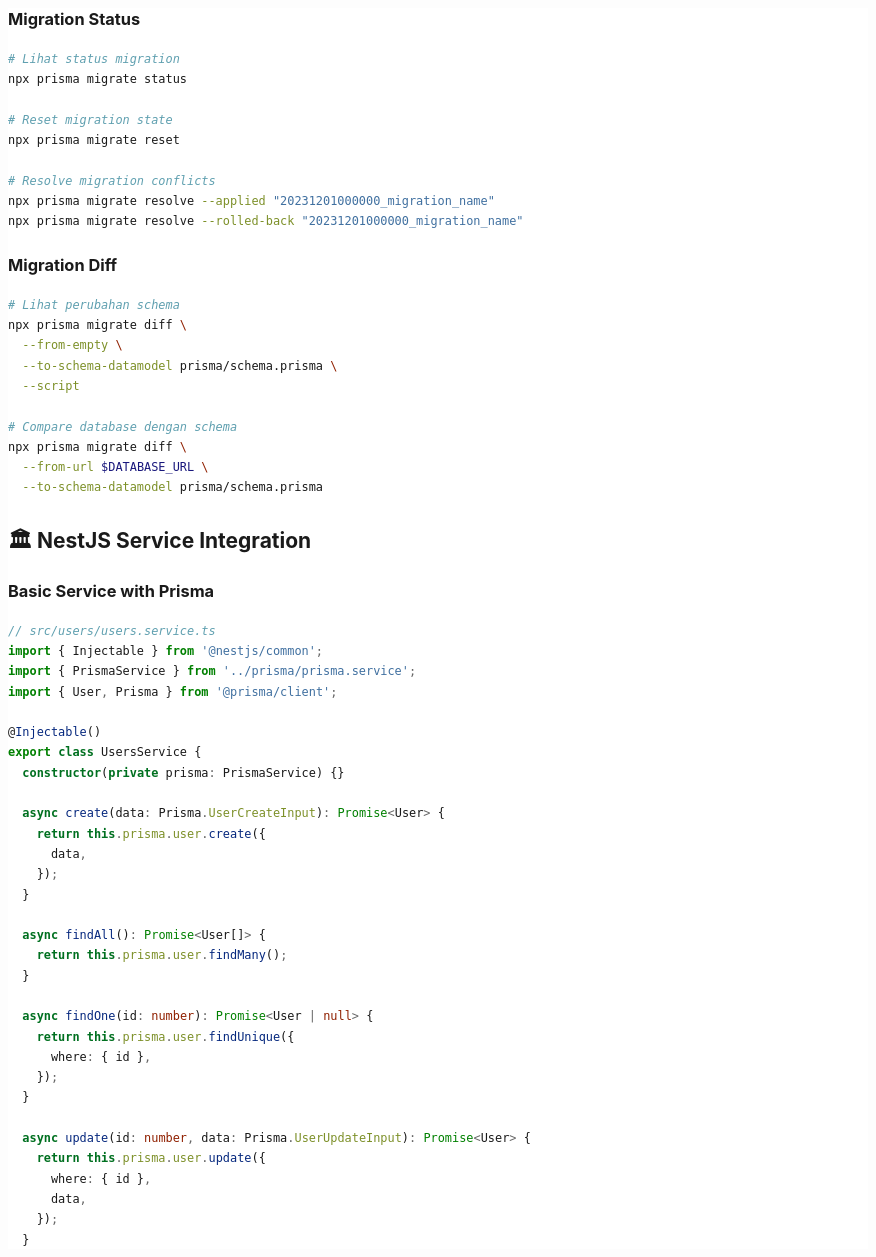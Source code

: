 ### **Migration Status**
```bash
# Lihat status migration
npx prisma migrate status

# Reset migration state
npx prisma migrate reset

# Resolve migration conflicts
npx prisma migrate resolve --applied "20231201000000_migration_name"
npx prisma migrate resolve --rolled-back "20231201000000_migration_name"
```

### **Migration Diff**
```bash
# Lihat perubahan schema
npx prisma migrate diff \
  --from-empty \
  --to-schema-datamodel prisma/schema.prisma \
  --script

# Compare database dengan schema
npx prisma migrate diff \
  --from-url $DATABASE_URL \
  --to-schema-datamodel prisma/schema.prisma
```

## 🏛️ NestJS Service Integration

### **Basic Service with Prisma**
```typescript
// src/users/users.service.ts
import { Injectable } from '@nestjs/common';
import { PrismaService } from '../prisma/prisma.service';
import { User, Prisma } from '@prisma/client';

@Injectable()
export class UsersService {
  constructor(private prisma: PrismaService) {}

  async create(data: Prisma.UserCreateInput): Promise<User> {
    return this.prisma.user.create({
      data,
    });
  }

  async findAll(): Promise<User[]> {
    return this.prisma.user.findMany();
  }

  async findOne(id: number): Promise<User | null> {
    return this.prisma.user.findUnique({
      where: { id },
    });
  }

  async update(id: number, data: Prisma.UserUpdateInput): Promise<User> {
    return this.prisma.user.update({
      where: { id },
      data,
    });
  }

```